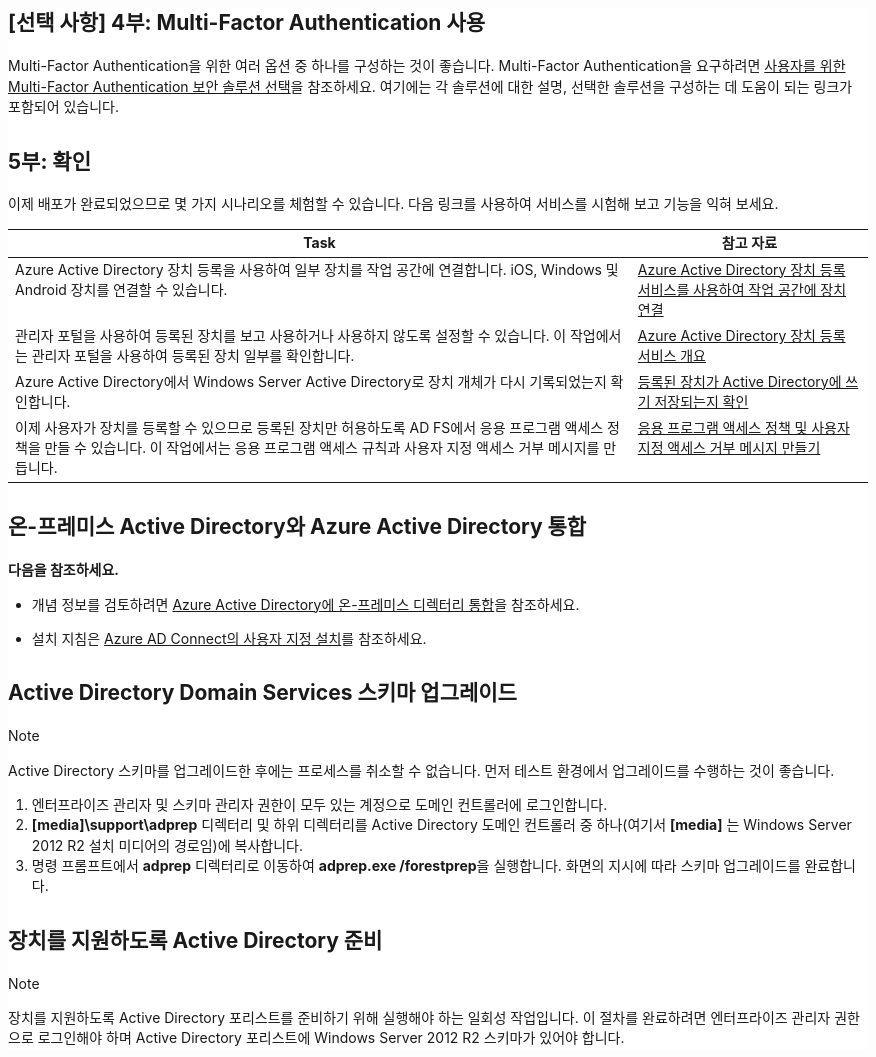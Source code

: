 ## <a name="optional-part-4-enable-multi-factor-authentication"></a>[선택 사항] 4부: Multi-Factor Authentication 사용
Multi-Factor Authentication을 위한 여러 옵션 중 하나를 구성하는 것이 좋습니다. Multi-Factor Authentication을 요구하려면 [사용자를 위한 Multi-Factor Authentication 보안 솔루션 선택](authentication/concept-mfa-whichversion.md)을 참조하세요. 여기에는 각 솔루션에 대한 설명, 선택한 솔루션을 구성하는 데 도움이 되는 링크가 포함되어 있습니다.

## <a name="part-5-verification"></a>5부: 확인
이제 배포가 완료되었으므로 몇 가지 시나리오를 체험할 수 있습니다. 다음 링크를 사용하여 서비스를 시험해 보고 기능을 익혀 보세요.

| Task | 참고 자료 |
| --- | --- |
| Azure Active Directory 장치 등록을 사용하여 일부 장치를 작업 공간에 연결합니다. iOS, Windows 및 Android 장치를 연결할 수 있습니다. |[Azure Active Directory 장치 등록 서비스를 사용하여 작업 공간에 장치 연결](#join-devices-to-your-workplace-using-azure-active-directory-device-registration) |
| 관리자 포털을 사용하여 등록된 장치를 보고 사용하거나 사용하지 않도록 설정할 수 있습니다. 이 작업에서는 관리자 포털을 사용하여 등록된 장치 일부를 확인합니다. |[Azure Active Directory 장치 등록 서비스 개요](active-directory-device-registration-get-started.md) |
| Azure Active Directory에서 Windows Server Active Directory로 장치 개체가 다시 기록되었는지 확인합니다. |[등록된 장치가 Active Directory에 쓰기 저장되는지 확인](#verify-registered-devices-are-written-back-to-active-directory) |
| 이제 사용자가 장치를 등록할 수 있으므로 등록된 장치만 허용하도록 AD FS에서 응용 프로그램 액세스 정책을 만들 수 있습니다. 이 작업에서는 응용 프로그램 액세스 규칙과 사용자 지정 액세스 거부 메시지를 만듭니다. |[응용 프로그램 액세스 정책 및 사용자 지정 액세스 거부 메시지 만들기](#create-an-application-access-policy-and-custom-access-denied-message) |

## <a name="integrate-azure-active-directory-with-on-premises-active-directory"></a>온-프레미스 Active Directory와 Azure Active Directory 통합

**다음을 참조하세요.**

- 개념 정보를 검토하려면 [Azure Active Directory에 온-프레미스 디렉터리 통합](./connect/active-directory-aadconnect.md)을 참조하세요.

- 설치 지침은 [Azure AD Connect의 사용자 지정 설치](./connect/active-directory-aadconnect-get-started-custom.md)를 참조하세요.


## <a name="upgrade-your-active-directory-domain-services-schema"></a>Active Directory Domain Services 스키마 업그레이드
> [!NOTE]
> Active Directory 스키마를 업그레이드한 후에는 프로세스를 취소할 수 없습니다. 먼저 테스트 환경에서 업그레이드를 수행하는 것이 좋습니다.
> 

1. 엔터프라이즈 관리자 및 스키마 관리자 권한이 모두 있는 계정으로 도메인 컨트롤러에 로그인합니다.
2. **[media]\support\adprep** 디렉터리 및 하위 디렉터리를 Active Directory 도메인 컨트롤러 중 하나(여기서 **[media]** 는 Windows Server 2012 R2 설치 미디어의 경로임)에 복사합니다.
4. 명령 프롬프트에서 **adprep** 디렉터리로 이동하여 **adprep.exe /forestprep**을 실행합니다. 화면의 지시에 따라 스키마 업그레이드를 완료합니다.

## <a name="prepare-your-active-directory-to-support-devices"></a>장치를 지원하도록 Active Directory 준비
> [!NOTE]
> 장치를 지원하도록 Active Directory 포리스트를 준비하기 위해 실행해야 하는 일회성 작업입니다. 이 절차를 완료하려면 엔터프라이즈 관리자 권한으로 로그인해야 하며 Active Directory 포리스트에 Windows Server 2012 R2 스키마가 있어야 합니다.
> 

